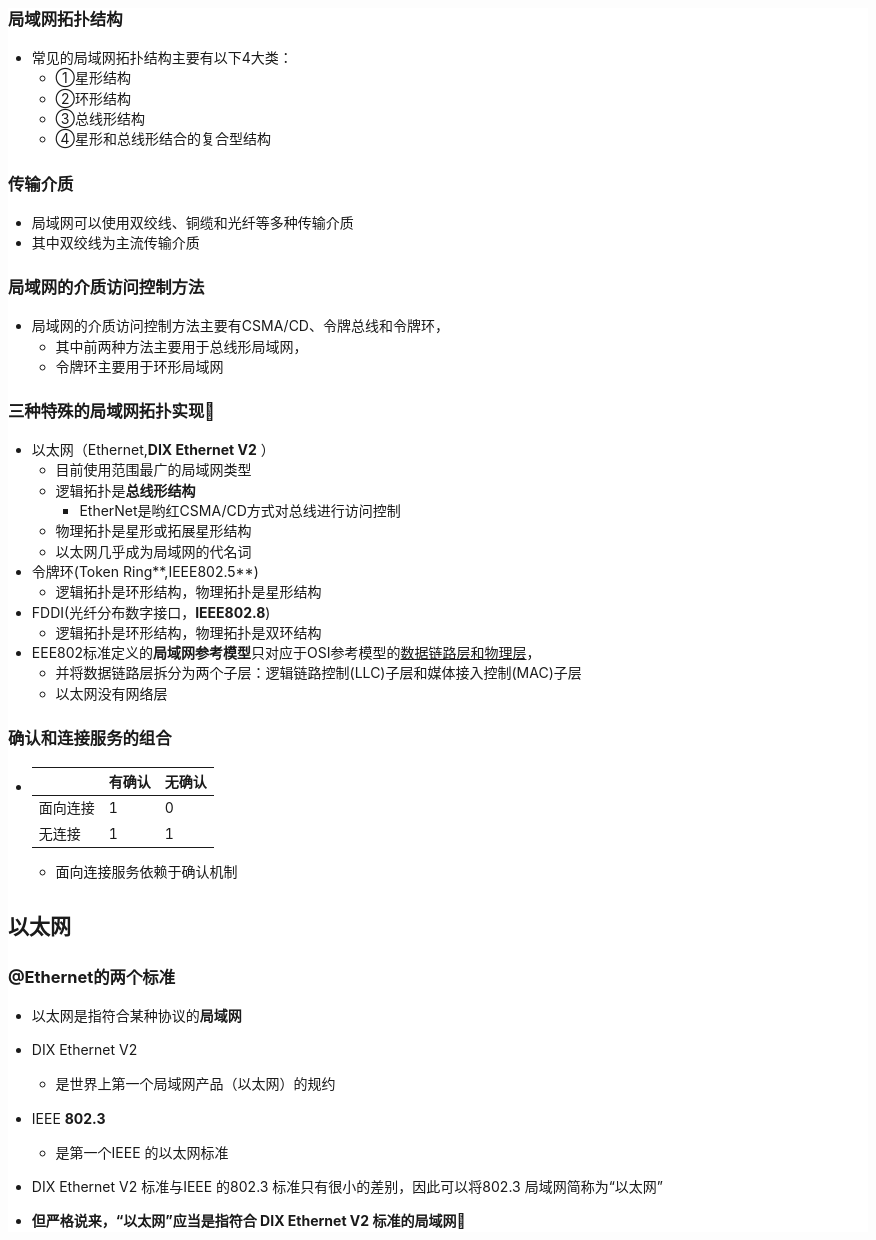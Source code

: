 ### 局域网拓扑结构

- 常见的局域网拓扑结构主要有以下4大类：
  - ①星形结构
  - ②环形结构
  - ③总线形结构
  - ④星形和总线形结合的复合型结构

### 传输介质

- 局域网可以使用双绞线、铜缆和光纤等多种传输介质
- 其中双绞线为主流传输介质 

### 局域网的介质访问控制方法

- 局域网的介质访问控制方法主要有CSMA/CD、令牌总线和令牌环，
  - 其中前两种方法主要用于总线形局域网，
  - 令牌环主要用于环形局域网 

### 三种特殊的局域网拓扑实现🎈

- 以太网（Ethernet,**DIX Ethernet V2** ）
  - 目前使用范围最广的局域网类型
  - 逻辑拓扑是**总线形结构**
    - EtherNet是哟红CSMA/CD方式对总线进行访问控制
  - 物理拓扑是星形或拓展星形结构
  - 以太网几乎成为局域网的代名词
- 令牌环(Token Ring**,IEEE802.5**) 
  - 逻辑拓扑是环形结构，物理拓扑是星形结构 
- FDDI(光纤分布数字接口，**IEEE802.8**) 
  - 逻辑拓扑是环形结构，物理拓扑是双环结构 
- EEE802标准定义的**局域网参考模型**只对应于OSI参考模型的<u>数据链路层和物理层</u>，
  - 并将数据链路层拆分为两个子层：逻辑链路控制(LLC)子层和媒体接入控制(MAC)子层 
  - 以太网没有网络层

### 确认和连接服务的组合

- |          | 有确认 | 无确认 |
  | -------- | ------ | ------ |
  | 面向连接 | 1      | 0      |
  | 无连接   | 1      | 1      |

  - 面向连接服务依赖于确认机制

##  以太网

### @Ethernet的两个标准

- 以太网是指符合某种协议的**局域网**

- DIX Ethernet V2 
  - 是世界上第一个局域网产品（以太网）的规约 
- IEEE **802.3** 
  - 是第一个IEEE 的以太网标准 
- DIX Ethernet V2 标准与IEEE 的802.3 标准只有很小的差别，因此可以将802.3 局域网简称为“以太网” 
- **但严格说来，“以太网”应当是指符合 DIX Ethernet V2 标准的局域网**🎈 

